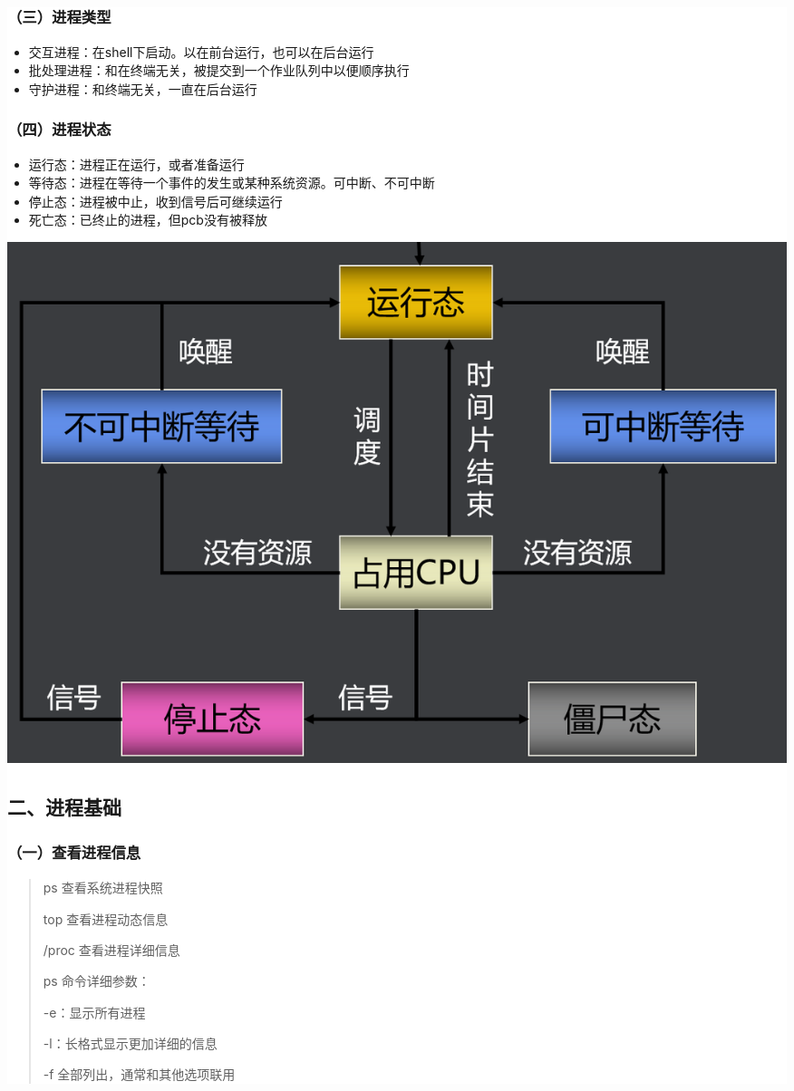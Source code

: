### （三）进程类型

- 交互进程：在shell下启动。以在前台运行，也可以在后台运行
- 批处理进程：和在终端无关，被提交到一个作业队列中以便顺序执行
- 守护进程：和终端无关，一直在后台运行

### （四）进程状态

- 运行态：进程正在运行，或者准备运行
- 等待态：进程在等待一个事件的发生或某种系统资源。可中断、不可中断
- 停止态：进程被中止，收到信号后可继续运行
- 死亡态：已终止的进程，但pcb没有被释放

![进程内容](../images/02.png)

## 二、进程基础

### （一）查看进程信息

>ps     查看系统进程快照
>
>top    查看进程动态信息
>
>/proc  查看进程详细信息
>
> 
>
>ps 命令详细参数：
>
>-e：显示所有进程
>
>-l：长格式显示更加详细的信息
>
>-f 全部列出，通常和其他选项联用
